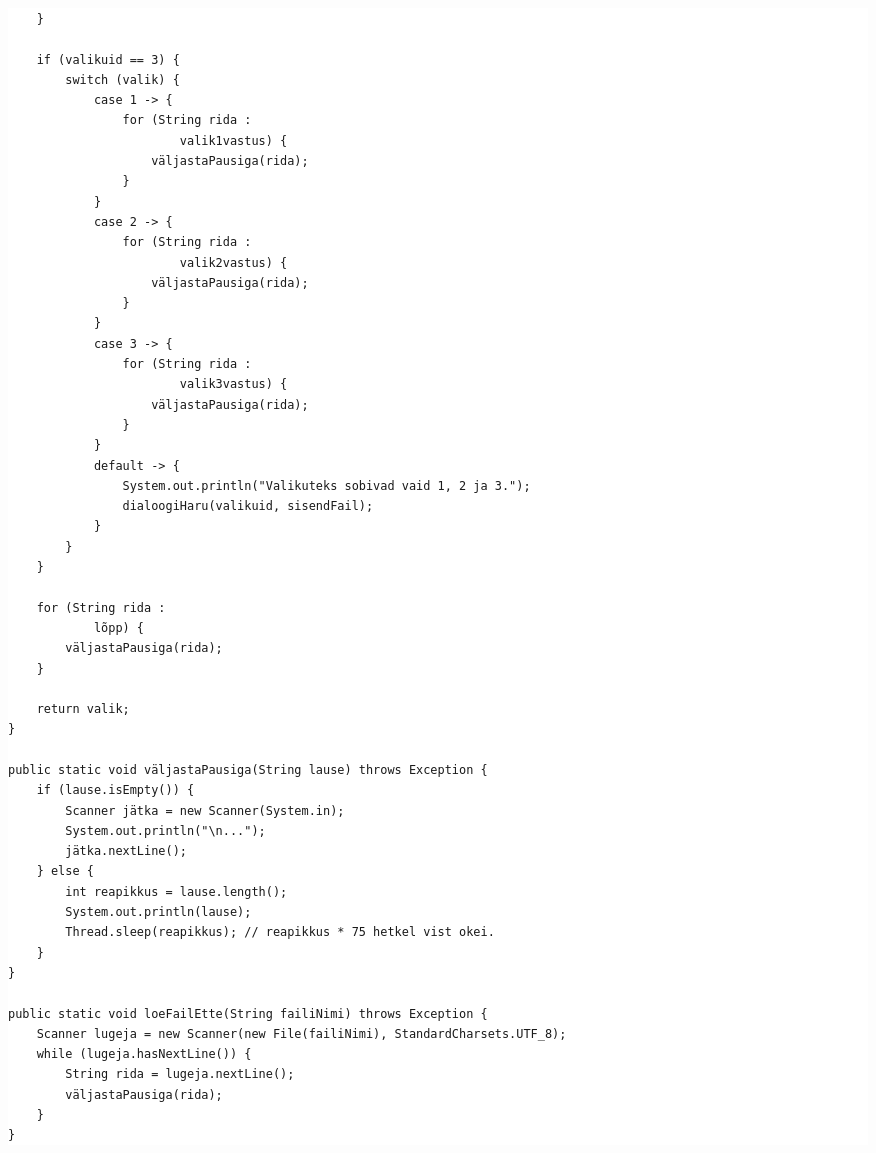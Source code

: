         }

        if (valikuid == 3) {
            switch (valik) {
                case 1 -> {
                    for (String rida :
                            valik1vastus) {
                        väljastaPausiga(rida);
                    }
                }
                case 2 -> {
                    for (String rida :
                            valik2vastus) {
                        väljastaPausiga(rida);
                    }
                }
                case 3 -> {
                    for (String rida :
                            valik3vastus) {
                        väljastaPausiga(rida);
                    }
                }
                default -> {
                    System.out.println("Valikuteks sobivad vaid 1, 2 ja 3.");
                    dialoogiHaru(valikuid, sisendFail);
                }
            }
        }

        for (String rida :
                lõpp) {
            väljastaPausiga(rida);
        }

        return valik;
    }

    public static void väljastaPausiga(String lause) throws Exception {
        if (lause.isEmpty()) {
            Scanner jätka = new Scanner(System.in);
            System.out.println("\n...");
            jätka.nextLine();
        } else {
            int reapikkus = lause.length();
            System.out.println(lause);
            Thread.sleep(reapikkus); // reapikkus * 75 hetkel vist okei.
        }
    }

    public static void loeFailEtte(String failiNimi) throws Exception {
        Scanner lugeja = new Scanner(new File(failiNimi), StandardCharsets.UTF_8);
        while (lugeja.hasNextLine()) {
            String rida = lugeja.nextLine();
            väljastaPausiga(rida);
        }
    }
